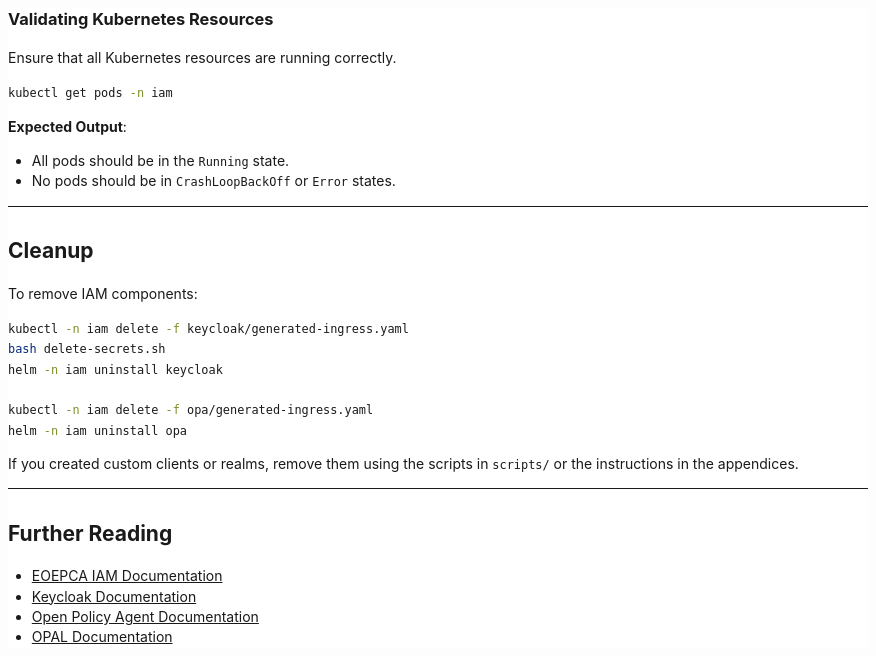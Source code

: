 ### Validating Kubernetes Resources

Ensure that all Kubernetes resources are running correctly.

```bash
kubectl get pods -n iam
```

**Expected Output**:

- All pods should be in the `Running` state.
- No pods should be in `CrashLoopBackOff` or `Error` states.


---

## Cleanup

To remove IAM components:

```bash
kubectl -n iam delete -f keycloak/generated-ingress.yaml
bash delete-secrets.sh
helm -n iam uninstall keycloak

kubectl -n iam delete -f opa/generated-ingress.yaml
helm -n iam uninstall opa
```

If you created custom clients or realms, remove them using the scripts in `scripts/` or the instructions in the appendices.

---

## Further Reading

- [EOEPCA IAM Documentation](https://eoepca.readthedocs.io/projects/iam)
- [Keycloak Documentation](https://www.keycloak.org/documentation)
- [Open Policy Agent Documentation](https://www.openpolicyagent.org/docs/latest/)
- [OPAL Documentation](https://github.com/permitio/opal)
